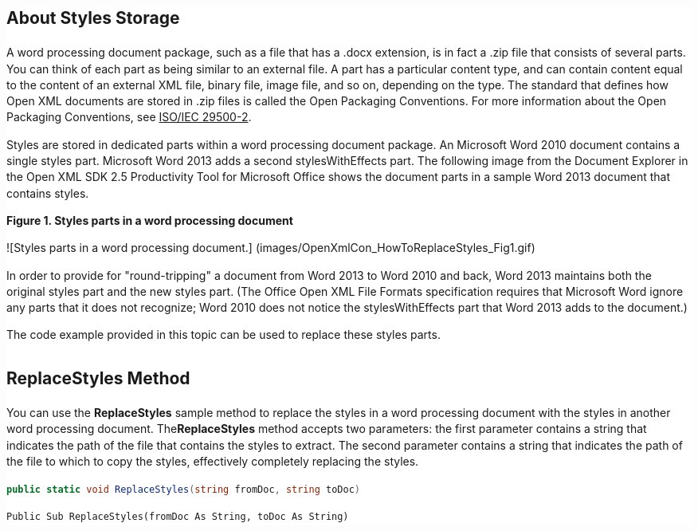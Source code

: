 

<a name="sectionSection1" />




## About Styles Storage
A word processing document package, such as a file that has a .docx extension, is in fact a .zip file that consists of several parts. You can think of each part as being similar to an external file. A part has a particular content type, and can contain content equal to the content of an external XML file, binary file, image file, and so on, depending on the type. The standard that defines how Open XML documents are stored in .zip files is called the Open Packaging Conventions. For more information about the Open Packaging Conventions, see  [ISO/IEC 29500-2](http://www.iso.org/iso/iso_catalogue/catalogue_tc/catalogue_detail.htm?csnumber=51459). 

Styles are stored in dedicated parts within a word processing document package. An Microsoft Word 2010 document contains a single styles part. Microsoft Word 2013 adds a second stylesWithEffects part. The following image from the Document Explorer in the Open XML SDK 2.5 Productivity Tool for Microsoft Office shows the document parts in a sample Word 2013 document that contains styles.


**Figure 1. Styles parts in a word processing document**



![Styles parts in a word processing document.]
(images/OpenXmlCon_HowToReplaceStyles_Fig1.gif)

In order to provide for "round-tripping" a document from Word 2013 to Word 2010 and back, Word 2013 maintains both the original styles part and the new styles part. (The Office Open XML File Formats specification requires that Microsoft Word ignore any parts that it does not recognize; Word 2010 does not notice the stylesWithEffects part that Word 2013 adds to the document.)

The code example provided in this topic can be used to replace these styles parts.

<a name="sectionSection2" />




## ReplaceStyles Method
You can use the **ReplaceStyles** sample method to replace the styles in a word processing document with the styles in another word processing document. The**ReplaceStyles** method accepts two parameters: the first parameter contains a string that indicates the path of the file that contains the styles to extract. The second parameter contains a string that indicates the path of the file to which to copy the styles, effectively completely replacing the styles.


```C#
public static void ReplaceStyles(string fromDoc, string toDoc)
```




```VisualBasic
Public Sub ReplaceStyles(fromDoc As String, toDoc As String)
```


